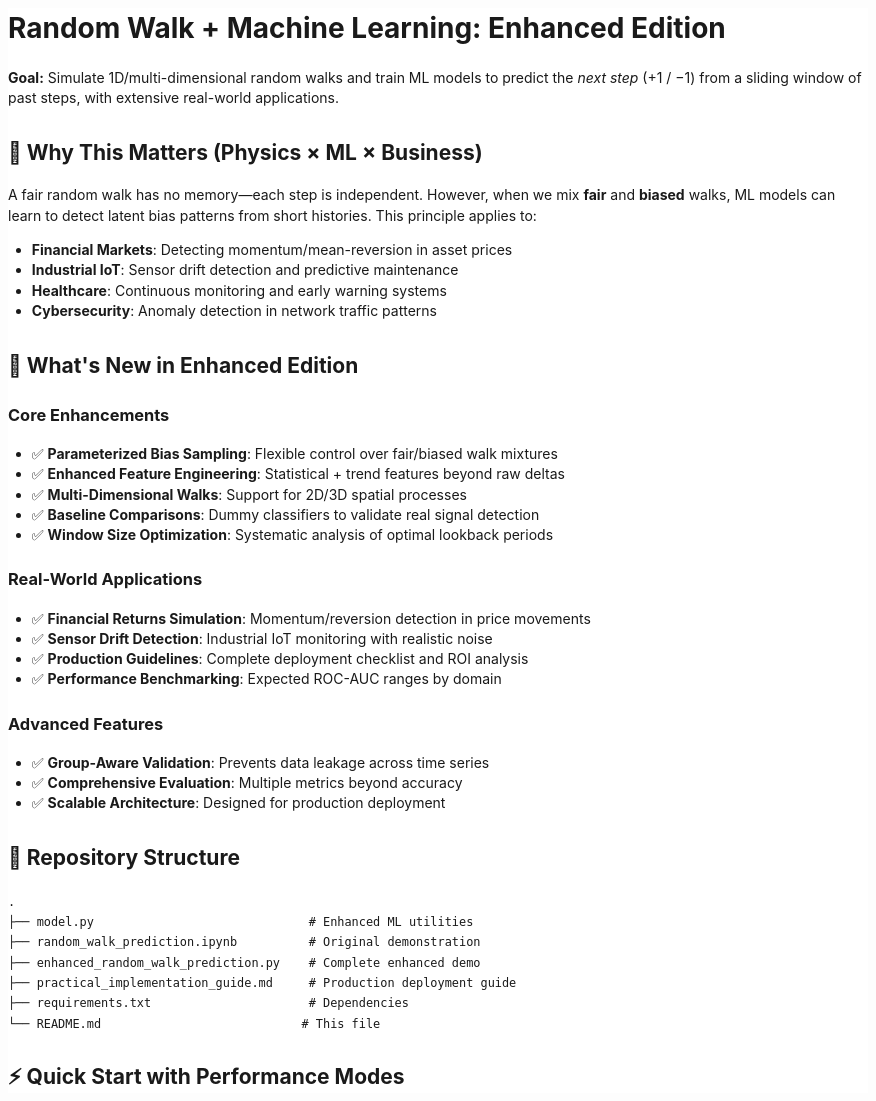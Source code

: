 # Random Walk + Machine Learning: Enhanced Edition

**Goal:** Simulate 1D/multi-dimensional random walks and train ML models to predict the *next step* (+1 / −1) from a sliding window of past steps, with extensive real-world applications.

## 🎯 Why This Matters (Physics × ML × Business)

A fair random walk has no memory—each step is independent. However, when we mix **fair** and **biased** walks, ML models can learn to detect latent bias patterns from short histories. This principle applies to:

- **Financial Markets**: Detecting momentum/mean-reversion in asset prices
- **Industrial IoT**: Sensor drift detection and predictive maintenance  
- **Healthcare**: Continuous monitoring and early warning systems
- **Cybersecurity**: Anomaly detection in network traffic patterns

## 🚀 What's New in Enhanced Edition

### Core Enhancements
- ✅ **Parameterized Bias Sampling**: Flexible control over fair/biased walk mixtures
- ✅ **Enhanced Feature Engineering**: Statistical + trend features beyond raw deltas
- ✅ **Multi-Dimensional Walks**: Support for 2D/3D spatial processes
- ✅ **Baseline Comparisons**: Dummy classifiers to validate real signal detection
- ✅ **Window Size Optimization**: Systematic analysis of optimal lookback periods

### Real-World Applications
- ✅ **Financial Returns Simulation**: Momentum/reversion detection in price movements
- ✅ **Sensor Drift Detection**: Industrial IoT monitoring with realistic noise
- ✅ **Production Guidelines**: Complete deployment checklist and ROI analysis
- ✅ **Performance Benchmarking**: Expected ROC-AUC ranges by domain

### Advanced Features  
- ✅ **Group-Aware Validation**: Prevents data leakage across time series
- ✅ **Comprehensive Evaluation**: Multiple metrics beyond accuracy
- ✅ **Scalable Architecture**: Designed for production deployment

## 📁 Repository Structure

```
.
├── model.py                              # Enhanced ML utilities
├── random_walk_prediction.ipynb          # Original demonstration
├── enhanced_random_walk_prediction.py    # Complete enhanced demo
├── practical_implementation_guide.md     # Production deployment guide
├── requirements.txt                      # Dependencies
└── README.md                            # This file
```

## ⚡ Quick Start with Performance Modes
